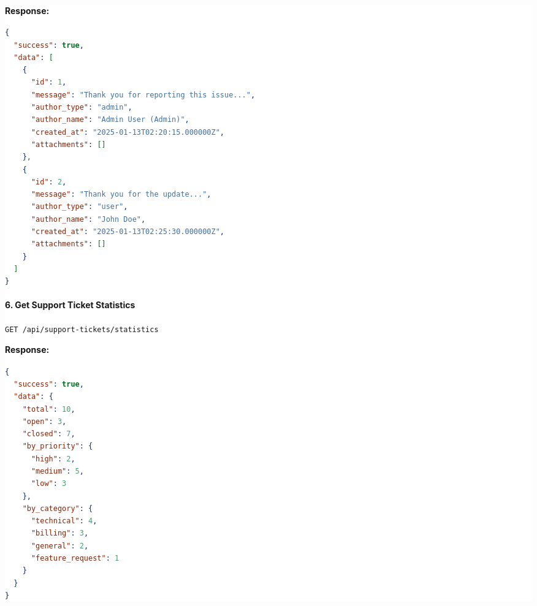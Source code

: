 **Response:**
```json
{
  "success": true,
  "data": [
    {
      "id": 1,
      "message": "Thank you for reporting this issue...",
      "author_type": "admin",
      "author_name": "Admin User (Admin)",
      "created_at": "2025-01-13T02:20:15.000000Z",
      "attachments": []
    },
    {
      "id": 2,
      "message": "Thank you for the update...",
      "author_type": "user",
      "author_name": "John Doe",
      "created_at": "2025-01-13T02:25:30.000000Z",
      "attachments": []
    }
  ]
}
```

#### 6. Get Support Ticket Statistics
```http
GET /api/support-tickets/statistics
```

**Response:**
```json
{
  "success": true,
  "data": {
    "total": 10,
    "open": 3,
    "closed": 7,
    "by_priority": {
      "high": 2,
      "medium": 5,
      "low": 3
    },
    "by_category": {
      "technical": 4,
      "billing": 3,
      "general": 2,
      "feature_request": 1
    }
  }
}
```
